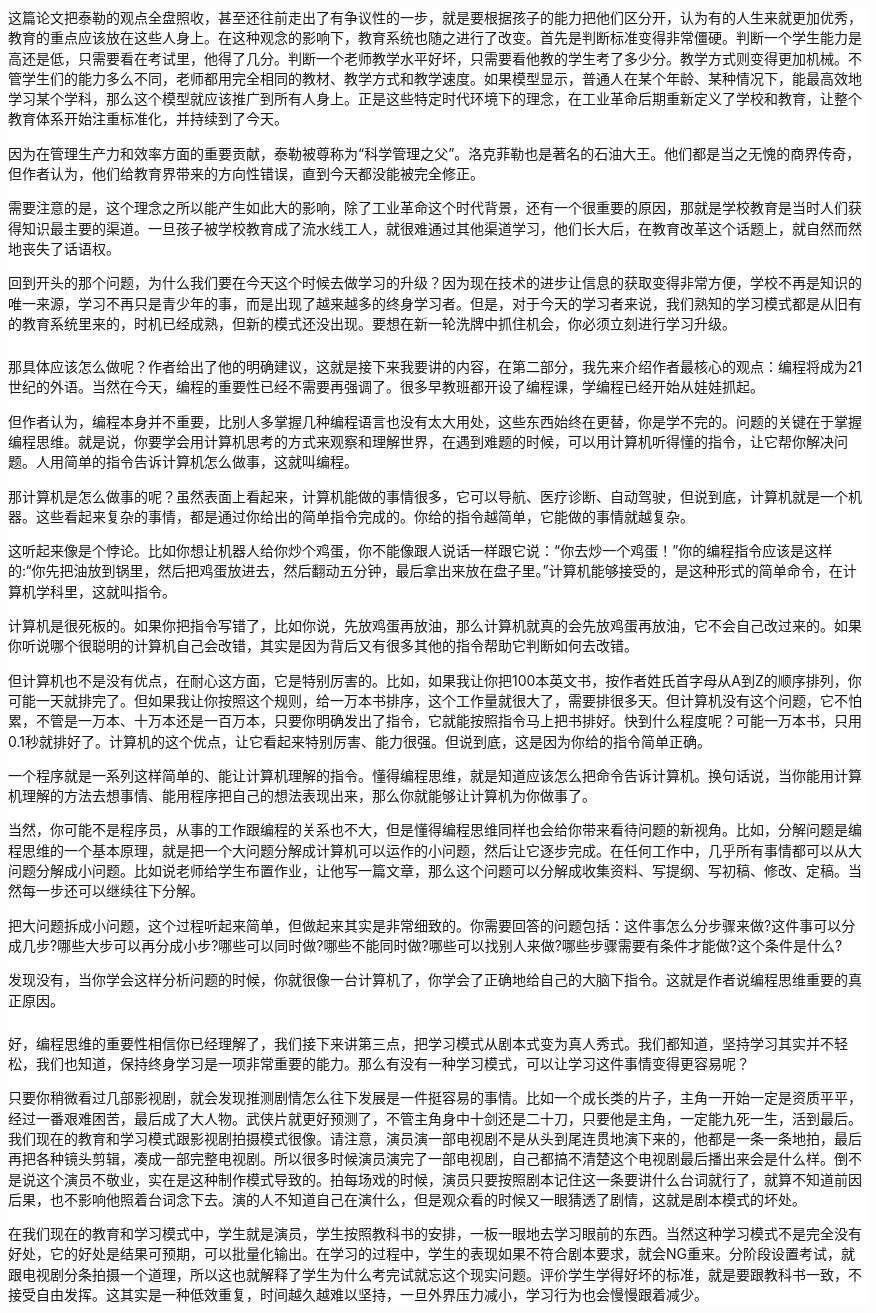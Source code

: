 这篇论文把泰勒的观点全盘照收，甚至还往前走出了有争议性的一步，就是要根据孩子的能力把他们区分开，认为有的人生来就更加优秀，教育的重点应该放在这些人身上。在这种观念的影响下，教育系统也随之进行了改变。首先是判断标准变得非常僵硬。判断一个学生能力是高还是低，只需要看在考试里，他得了几分。判断一个老师教学水平好坏，只需要看他教的学生考了多少分。教学方式则变得更加机械。不管学生们的能力多么不同，老师都用完全相同的教材、教学方式和教学速度。如果模型显示，普通人在某个年龄、某种情况下，能最高效地学习某个学科，那么这个模型就应该推广到所有人身上。正是这些特定时代环境下的理念，在工业革命后期重新定义了学校和教育，让整个教育体系开始注重标准化，并持续到了今天。

因为在管理生产力和效率方面的重要贡献，泰勒被尊称为“科学管理之父”。洛克菲勒也是著名的石油大王。他们都是当之无愧的商界传奇，但作者认为，他们给教育界带来的方向性错误，直到今天都没能被完全修正。

需要注意的是，这个理念之所以能产生如此大的影响，除了工业革命这个时代背景，还有一个很重要的原因，那就是学校教育是当时人们获得知识最主要的渠道。一旦孩子被学校教育成了流水线工人，就很难通过其他渠道学习，他们长大后，在教育改革这个话题上，就自然而然地丧失了话语权。

回到开头的那个问题，为什么我们要在今天这个时候去做学习的升级？因为现在技术的进步让信息的获取变得非常方便，学校不再是知识的唯一来源，学习不再只是青少年的事，而是出现了越来越多的终身学习者。但是，对于今天的学习者来说，我们熟知的学习模式都是从旧有的教育系统里来的，时机已经成熟，但新的模式还没出现。要想在新一轮洗牌中抓住机会，你必须立刻进行学习升级。

###  



那具体应该怎么做呢？作者给出了他的明确建议，这就是接下来我要讲的内容，在第二部分，我先来介绍作者最核心的观点：编程将成为21世纪的外语。当然在今天，编程的重要性已经不需要再强调了。很多早教班都开设了编程课，学编程已经开始从娃娃抓起。

但作者认为，编程本身并不重要，比别人多掌握几种编程语言也没有太大用处，这些东西始终在更替，你是学不完的。问题的关键在于掌握编程思维。就是说，你要学会用计算机思考的方式来观察和理解世界，在遇到难题的时候，可以用计算机听得懂的指令，让它帮你解决问题。人用简单的指令告诉计算机怎么做事，这就叫编程。

那计算机是怎么做事的呢？虽然表面上看起来，计算机能做的事情很多，它可以导航、医疗诊断、自动驾驶，但说到底，计算机就是一个机器。这些看起来复杂的事情，都是通过你给出的简单指令完成的。你给的指令越简单，它能做的事情就越复杂。

这听起来像是个悖论。比如你想让机器人给你炒个鸡蛋，你不能像跟人说话一样跟它说：“你去炒一个鸡蛋！”你的编程指令应该是这样的:“你先把油放到锅里，然后把鸡蛋放进去，然后翻动五分钟，最后拿出来放在盘子里。”计算机能够接受的，是这种形式的简单命令，在计算机学科里，这就叫指令。 

计算机是很死板的。如果你把指令写错了，比如你说，先放鸡蛋再放油，那么计算机就真的会先放鸡蛋再放油，它不会自己改过来的。如果你听说哪个很聪明的计算机自己会改错，其实是因为背后又有很多其他的指令帮助它判断如何去改错。

但计算机也不是没有优点，在耐心这方面，它是特别厉害的。比如，如果我让你把100本英文书，按作者姓氏首字母从A到Z的顺序排列，你可能一天就排完了。但如果我让你按照这个规则，给一万本书排序，这个工作量就很大了，需要排很多天。但计算机没有这个问题，它不怕累，不管是一万本、十万本还是一百万本，只要你明确发出了指令，它就能按照指令马上把书排好。快到什么程度呢？可能一万本书，只用0.1秒就排好了。计算机的这个优点，让它看起来特别厉害、能力很强。但说到底，这是因为你给的指令简单正确。

一个程序就是一系列这样简单的、能让计算机理解的指令。懂得编程思维，就是知道应该怎么把命令告诉计算机。换句话说，当你能用计算机理解的方法去想事情、能用程序把自己的想法表现出来，那么你就能够让计算机为你做事了。

当然，你可能不是程序员，从事的工作跟编程的关系也不大，但是懂得编程思维同样也会给你带来看待问题的新视角。比如，分解问题是编程思维的一个基本原理，就是把一个大问题分解成计算机可以运作的小问题，然后让它逐步完成。在任何工作中，几乎所有事情都可以从大问题分解成小问题。比如说老师给学生布置作业，让他写一篇文章，那么这个问题可以分解成收集资料、写提纲、写初稿、修改、定稿。当然每一步还可以继续往下分解。

把大问题拆成小问题，这个过程听起来简单，但做起来其实是非常细致的。你需要回答的问题包括：这件事怎么分步骤来做?这件事可以分成几步?哪些大步可以再分成小步?哪些可以同时做?哪些不能同时做?哪些可以找别人来做?哪些步骤需要有条件才能做?这个条件是什么?

发现没有，当你学会这样分析问题的时候，你就很像一台计算机了，你学会了正确地给自己的大脑下指令。这就是作者说编程思维重要的真正原因。

###   



好，编程思维的重要性相信你已经理解了，我们接下来讲第三点，把学习模式从剧本式变为真人秀式。我们都知道，坚持学习其实并不轻松，我们也知道，保持终身学习是一项非常重要的能力。那么有没有一种学习模式，可以让学习这件事情变得更容易呢？

只要你稍微看过几部影视剧，就会发现推测剧情怎么往下发展是一件挺容易的事情。比如一个成长类的片子，主角一开始一定是资质平平，经过一番艰难困苦，最后成了大人物。武侠片就更好预测了，不管主角身中十剑还是二十刀，只要他是主角，一定能九死一生，活到最后。我们现在的教育和学习模式跟影视剧拍摄模式很像。请注意，演员演一部电视剧不是从头到尾连贯地演下来的，他都是一条一条地拍，最后再把各种镜头剪辑，凑成一部完整电视剧。所以很多时候演员演完了一部电视剧，自己都搞不清楚这个电视剧最后播出来会是什么样。倒不是说这个演员不敬业，实在是这种制作模式导致的。拍每场戏的时候，演员只要按照剧本记住这一条要讲什么台词就行了，就算不知道前因后果，也不影响他照着台词念下去。演的人不知道自己在演什么，但是观众看的时候又一眼猜透了剧情，这就是剧本模式的坏处。

在我们现在的教育和学习模式中，学生就是演员，学生按照教科书的安排，一板一眼地去学习眼前的东西。当然这种学习模式不是完全没有好处，它的好处是结果可预期，可以批量化输出。在学习的过程中，学生的表现如果不符合剧本要求，就会NG重来。分阶段设置考试，就跟电视剧分条拍摄一个道理，所以这也就解释了学生为什么考完试就忘这个现实问题。评价学生学得好坏的标准，就是要跟教科书一致，不接受自由发挥。这其实是一种低效重复，时间越久越难以坚持，一旦外界压力减小，学习行为也会慢慢跟着减少。

